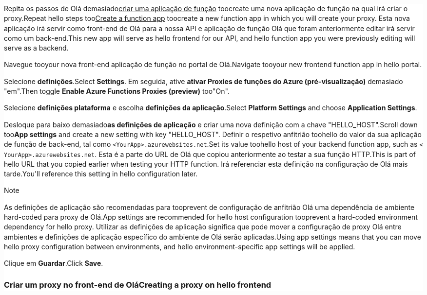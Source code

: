 <span data-ttu-id="32b48-164">Repita os passos de Olá demasiado[criar uma aplicação de função](https://docs.microsoft.com/azure/azure-functions/functions-create-first-azure-function#create-a-function-app) toocreate uma nova aplicação de função na qual irá criar o proxy.</span><span class="sxs-lookup"><span data-stu-id="32b48-164">Repeat hello steps too[Create a function app](https://docs.microsoft.com/azure/azure-functions/functions-create-first-azure-function#create-a-function-app) toocreate a new function app in which you will create your proxy.</span></span> <span data-ttu-id="32b48-165">Esta nova aplicação irá servir como front-end de Olá para a nossa API e aplicação de função Olá que foram anteriormente editar irá servir como um back-end.</span><span class="sxs-lookup"><span data-stu-id="32b48-165">This new app will serve as hello frontend for our API, and hello function app you were previously editing will serve as a backend.</span></span>

<span data-ttu-id="32b48-166">Navegue tooyour nova front-end aplicação de função no portal de Olá.</span><span class="sxs-lookup"><span data-stu-id="32b48-166">Navigate tooyour new frontend function app in hello portal.</span></span>

<span data-ttu-id="32b48-167">Selecione **definições**.</span><span class="sxs-lookup"><span data-stu-id="32b48-167">Select **Settings**.</span></span> <span data-ttu-id="32b48-168">Em seguida, ative **ativar Proxies de funções do Azure (pré-visualização)** demasiado "em".</span><span class="sxs-lookup"><span data-stu-id="32b48-168">Then toggle **Enable Azure Functions Proxies (preview)** too"On".</span></span>

<span data-ttu-id="32b48-169">Selecione **definições plataforma** e escolha **definições da aplicação**.</span><span class="sxs-lookup"><span data-stu-id="32b48-169">Select **Platform Settings** and choose **Application Settings**.</span></span>

<span data-ttu-id="32b48-170">Desloque para baixo demasiado**as definições de aplicação** e criar uma nova definição com a chave "HELLO_HOST".</span><span class="sxs-lookup"><span data-stu-id="32b48-170">Scroll down too**App settings** and create a new setting with key "HELLO_HOST".</span></span> <span data-ttu-id="32b48-171">Definir o respetivo anfitrião toohello do valor da sua aplicação de função de back-end, tal como `<YourApp>.azurewebsites.net`.</span><span class="sxs-lookup"><span data-stu-id="32b48-171">Set its value toohello host of your backend function app, such as `<YourApp>.azurewebsites.net`.</span></span> <span data-ttu-id="32b48-172">Esta é a parte do URL de Olá que copiou anteriormente ao testar a sua função HTTP.</span><span class="sxs-lookup"><span data-stu-id="32b48-172">This is part of hello URL that you copied earlier when testing your HTTP function.</span></span> <span data-ttu-id="32b48-173">Irá referenciar esta definição na configuração de Olá mais tarde.</span><span class="sxs-lookup"><span data-stu-id="32b48-173">You'll reference this setting in hello configuration later.</span></span>

> [!NOTE] 
> <span data-ttu-id="32b48-174">As definições de aplicação são recomendadas para tooprevent de configuração de anfitrião Olá uma dependência de ambiente hard-coded para proxy de Olá.</span><span class="sxs-lookup"><span data-stu-id="32b48-174">App settings are recommended for hello host configuration tooprevent a hard-coded environment dependency for hello proxy.</span></span> <span data-ttu-id="32b48-175">Utilizar as definições de aplicação significa que pode mover a configuração de proxy Olá entre ambientes e definições de aplicação específico do ambiente de Olá serão aplicadas.</span><span class="sxs-lookup"><span data-stu-id="32b48-175">Using app settings means that you can move hello proxy configuration between environments, and hello environment-specific app settings will be applied.</span></span>

<span data-ttu-id="32b48-176">Clique em **Guardar**.</span><span class="sxs-lookup"><span data-stu-id="32b48-176">Click **Save**.</span></span>

### <a name="creating-a-proxy-on-hello-frontend"></a><span data-ttu-id="32b48-177">Criar um proxy no front-end de Olá</span><span class="sxs-lookup"><span data-stu-id="32b48-177">Creating a proxy on hello frontend</span></span>


[Create your first function]: https://docs.microsoft.com/azure/azure-functions/functions-create-first-azure-function
[trabalhar com os Proxies de funções do Azure (pré-visualização)]: https://docs.microsoft.com/azure/azure-functions/functions-proxies